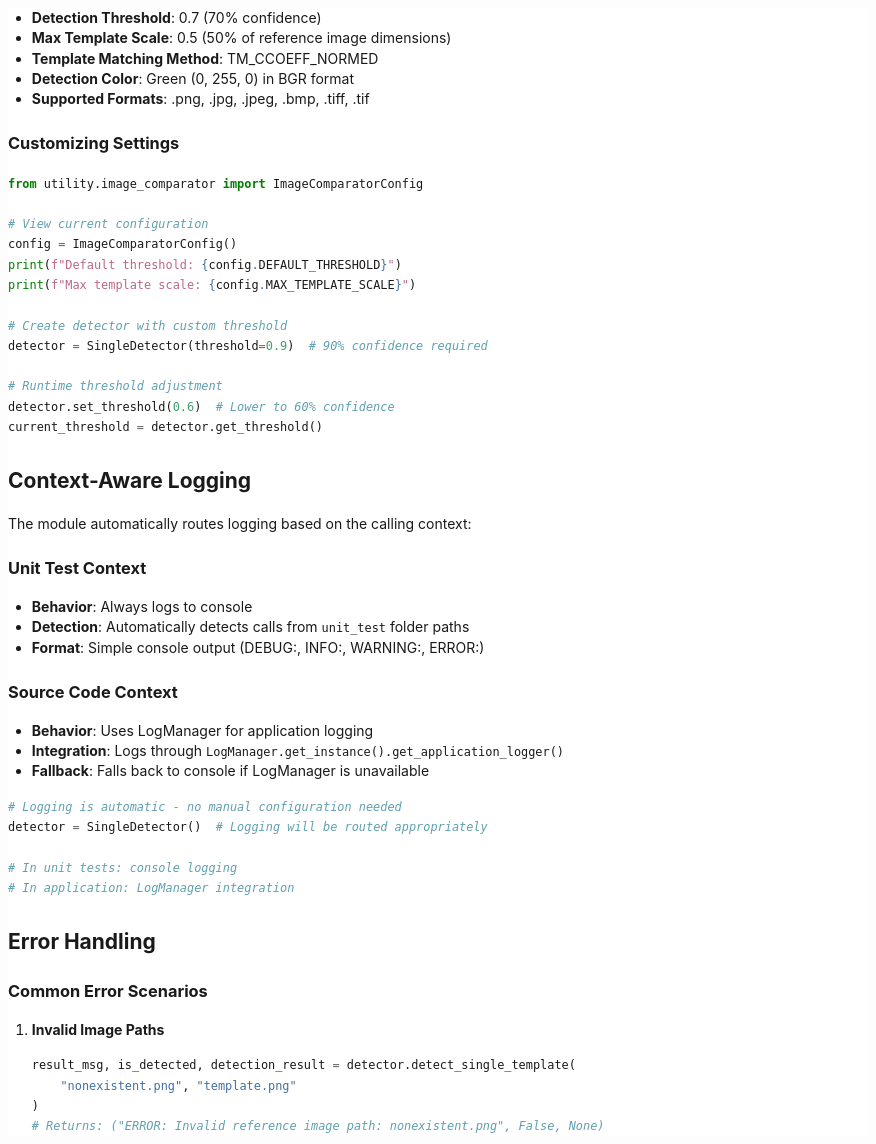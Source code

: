 - **Detection Threshold**: 0.7 (70% confidence)
- **Max Template Scale**: 0.5 (50% of reference image dimensions)
- **Template Matching Method**: TM_CCOEFF_NORMED
- **Detection Color**: Green (0, 255, 0) in BGR format
- **Supported Formats**: .png, .jpg, .jpeg, .bmp, .tiff, .tif

### Customizing Settings

```python
from utility.image_comparator import ImageComparatorConfig

# View current configuration
config = ImageComparatorConfig()
print(f"Default threshold: {config.DEFAULT_THRESHOLD}")
print(f"Max template scale: {config.MAX_TEMPLATE_SCALE}")

# Create detector with custom threshold
detector = SingleDetector(threshold=0.9)  # 90% confidence required

# Runtime threshold adjustment
detector.set_threshold(0.6)  # Lower to 60% confidence
current_threshold = detector.get_threshold()
```

## Context-Aware Logging

The module automatically routes logging based on the calling context:

### Unit Test Context
- **Behavior**: Always logs to console
- **Detection**: Automatically detects calls from `unit_test` folder paths
- **Format**: Simple console output (DEBUG:, INFO:, WARNING:, ERROR:)

### Source Code Context  
- **Behavior**: Uses LogManager for application logging
- **Integration**: Logs through `LogManager.get_instance().get_application_logger()`
- **Fallback**: Falls back to console if LogManager is unavailable

```python
# Logging is automatic - no manual configuration needed
detector = SingleDetector()  # Logging will be routed appropriately

# In unit tests: console logging
# In application: LogManager integration
```

## Error Handling

### Common Error Scenarios

1. **Invalid Image Paths**
   ```python
   result_msg, is_detected, detection_result = detector.detect_single_template(
       "nonexistent.png", "template.png"
   )
   # Returns: ("ERROR: Invalid reference image path: nonexistent.png", False, None)
   ```
